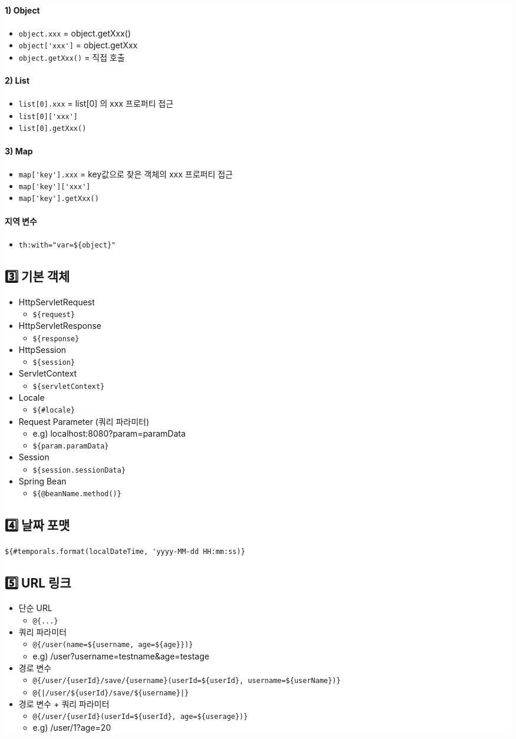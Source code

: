 #### 1) Object
- `object.xxx` = object.getXxx()
- `object['xxx']` = object.getXxx
- `object.getXxx()` = 직접 호출

#### 2) List
- `list[0].xxx` = list[0] 의 xxx 프로퍼티 접근
- `list[0]['xxx']`
- `list[0].getXxx()`

#### 3) Map
- `map['key'].xxx` = key값으로 찾은 객체의 xxx 프로퍼티 접근
- `map['key']['xxx']`
- `map['key'].getXxx()`

#### 지역 변수
- `th:with="var=${object}"`

## 3️⃣ 기본 객체
- HttpServletRequest
  - `${request}`
- HttpServletResponse
  - `${response}`
- HttpSession
  - `${session}`
- ServletContext
  - `${servletContext}`
- Locale
  - `${#locale}`
- Request Parameter (쿼리 파라미터)
  - e.g) localhost:8080?param=paramData
  - `${param.paramData}`
- Session
  - `${session.sessionData}`
- Spring Bean
  - `${@beanName.method()}`

## 4️⃣ 날짜 포맷
`${#temporals.format(localDateTime, 'yyyy-MM-dd HH:mm:ss)}`
  
## 5️⃣ URL 링크

- 단순 URL
  - `@{...}`
- 쿼리 파라미터
  - `@{/user(name=${username, age=${age}})}`
  - e.g) /user?username=testname&age=testage
- 경로 변수
  - `@{/user/{userId}/save/{username}(userId=${userId}, username=${userName})}`
  - `@{|/user/${userId}/save/${username}|}`
- 경로 변수 + 쿼리 파라미터
  - `@{/user/{userId}(userId=${userId}, age=${userage})}`
  - e.g) /user/1?age=20
